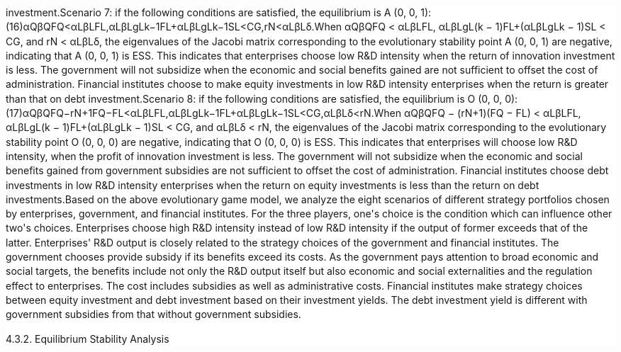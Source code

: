 investment.Scenario 7: if the following conditions are satisfied, the equilibrium is A (0, 0, 1):(16)αQβQFQ<αLβLFL,αLβLgLk−1FL+αLβLgLk−1SL<CG,rN<αLβLδ.When αQβQFQ < αLβLFL, αLβLgL(k − 1)FL+(αLβLgLk − 1)SL < CG, and rN < αLβLδ, the eigenvalues of the Jacobi matrix corresponding to the evolutionary stability point A (0, 0, 1) are negative, indicating that A (0, 0, 1) is ESS. This indicates that enterprises choose low R&D intensity when the return of innovation investment is less. The government will not subsidize when the economic and social benefits gained are not sufficient to offset the cost of administration. Financial institutes choose to make equity investments in low R&D intensity enterprises when the return is greater than that on debt investment.Scenario 8: if the following conditions are satisfied, the equilibrium is O (0, 0, 0):(17)αQβQFQ−rN+1FQ−FL<αLβLFL,αLβLgLk−1FL+αLβLgLk−1SL<CG,αLβLδ<rN.When αQβQFQ − (rN+1)(FQ − FL) < αLβLFL, αLβLgL(k − 1)FL+(αLβLgLk − 1)SL < CG, and αLβLδ < rN, the eigenvalues of the Jacobi matrix corresponding to the evolutionary stability point O (0, 0, 0) are negative, indicating that O (0, 0, 0) is ESS. This indicates that enterprises will choose low R&D intensity, when the profit of innovation investment is less. The government will not subsidize when the economic and social benefits gained from government subsidies are not sufficient to offset the cost of administration. Financial institutes choose debt investments in low R&D intensity enterprises when the return on equity investments is less than the return on debt investments.Based on the above evolutionary game model, we analyze the eight scenarios of different strategy portfolios chosen by enterprises, government, and financial institutes. For the three players, one's choice is the condition which can influence other two's choices. Enterprises choose high R&D intensity instead of low R&D intensity if the output of former exceeds that of the latter. Enterprises' R&D output is closely related to the strategy choices of the government and financial institutes. The government chooses provide subsidy if its benefits exceed its costs. As the government pays attention to broad economic and social targets, the benefits include not only the R&D output itself but also economic and social externalities and the regulation effect to enterprises. The cost includes subsidies as well as administrative costs. Financial institutes make strategy choices between equity investment and debt investment based on their investment yields. The debt investment yield is different with government subsidies from that without government subsidies.

4.3.2. Equilibrium Stability Analysis
